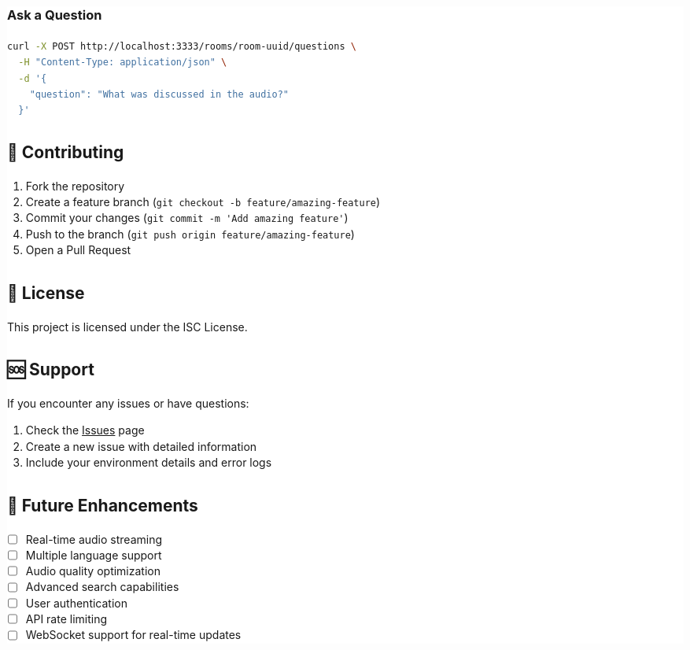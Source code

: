 ### Ask a Question

```bash
curl -X POST http://localhost:3333/rooms/room-uuid/questions \
  -H "Content-Type: application/json" \
  -d '{
    "question": "What was discussed in the audio?"
  }'
```

## 🤝 Contributing

1. Fork the repository
2. Create a feature branch (`git checkout -b feature/amazing-feature`)
3. Commit your changes (`git commit -m 'Add amazing feature'`)
4. Push to the branch (`git push origin feature/amazing-feature`)
5. Open a Pull Request

## 📄 License

This project is licensed under the ISC License.

## 🆘 Support

If you encounter any issues or have questions:

1. Check the [Issues](https://github.com/your-repo/issues) page
2. Create a new issue with detailed information
3. Include your environment details and error logs

## 🔮 Future Enhancements

- [ ] Real-time audio streaming
- [ ] Multiple language support
- [ ] Audio quality optimization
- [ ] Advanced search capabilities
- [ ] User authentication
- [ ] API rate limiting
- [ ] WebSocket support for real-time updates
